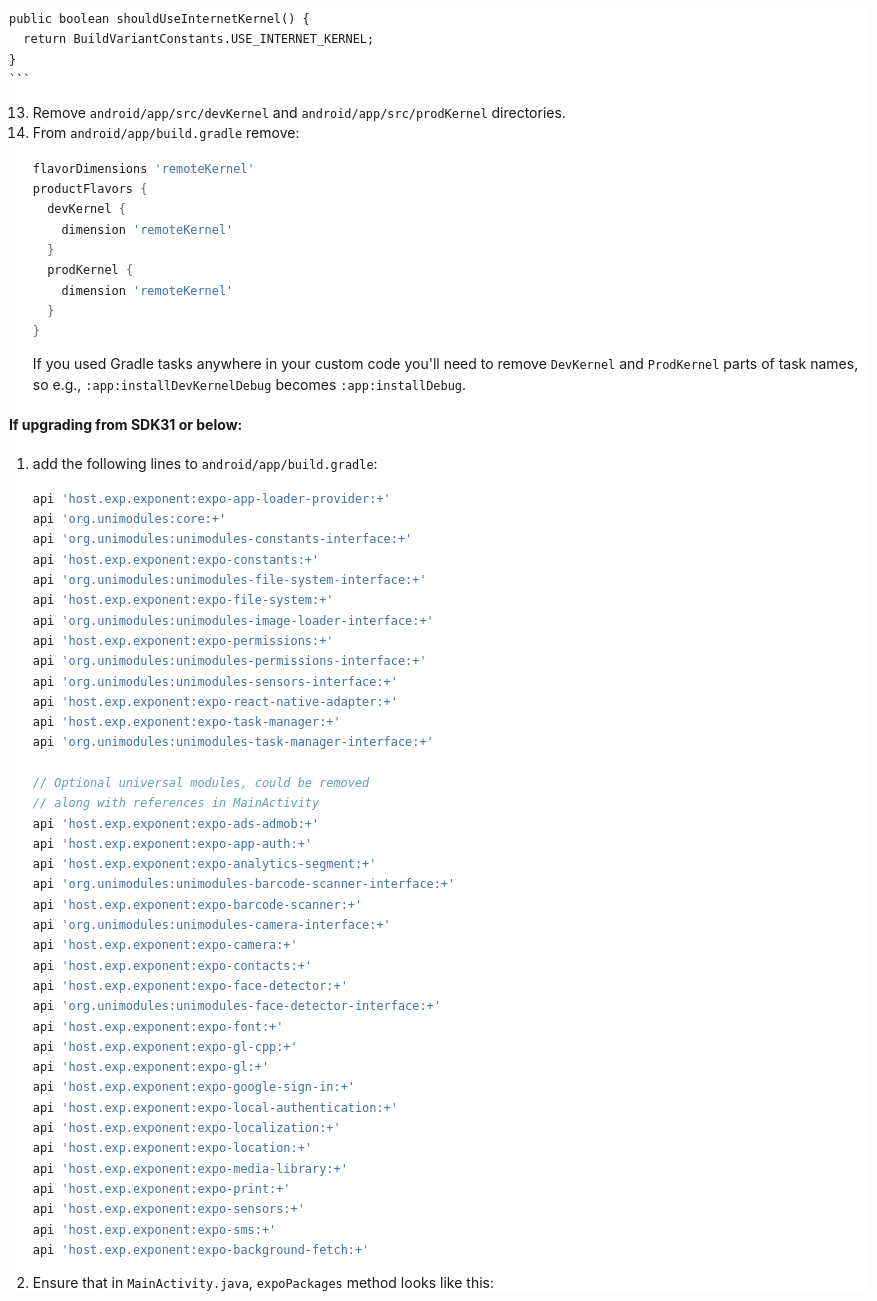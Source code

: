     public boolean shouldUseInternetKernel() {
      return BuildVariantConstants.USE_INTERNET_KERNEL;
    }
    ```
13. Remove `android/app/src/devKernel` and `android/app/src/prodKernel` directories.
14. From `android/app/build.gradle` remove:
    ```groovy
    flavorDimensions 'remoteKernel'
    productFlavors {
      devKernel {
        dimension 'remoteKernel'
      }
      prodKernel {
        dimension 'remoteKernel'
      }
    }
    ```
    If you used Gradle tasks anywhere in your custom code you'll need to remove `DevKernel` and `ProdKernel` parts of task names, so e.g., `:app:installDevKernelDebug` becomes `:app:installDebug`.

#### If upgrading from SDK31 or below:

1. add the following lines to `android/app/build.gradle`:
    ```groovy
    api 'host.exp.exponent:expo-app-loader-provider:+'
    api 'org.unimodules:core:+'
    api 'org.unimodules:unimodules-constants-interface:+'
    api 'host.exp.exponent:expo-constants:+'
    api 'org.unimodules:unimodules-file-system-interface:+'
    api 'host.exp.exponent:expo-file-system:+'
    api 'org.unimodules:unimodules-image-loader-interface:+'
    api 'host.exp.exponent:expo-permissions:+'
    api 'org.unimodules:unimodules-permissions-interface:+'
    api 'org.unimodules:unimodules-sensors-interface:+'
    api 'host.exp.exponent:expo-react-native-adapter:+'
    api 'host.exp.exponent:expo-task-manager:+'
    api 'org.unimodules:unimodules-task-manager-interface:+'

    // Optional universal modules, could be removed
    // along with references in MainActivity
    api 'host.exp.exponent:expo-ads-admob:+'
    api 'host.exp.exponent:expo-app-auth:+'
    api 'host.exp.exponent:expo-analytics-segment:+'
    api 'org.unimodules:unimodules-barcode-scanner-interface:+'
    api 'host.exp.exponent:expo-barcode-scanner:+'
    api 'org.unimodules:unimodules-camera-interface:+'
    api 'host.exp.exponent:expo-camera:+'
    api 'host.exp.exponent:expo-contacts:+'
    api 'host.exp.exponent:expo-face-detector:+'
    api 'org.unimodules:unimodules-face-detector-interface:+'
    api 'host.exp.exponent:expo-font:+'
    api 'host.exp.exponent:expo-gl-cpp:+'
    api 'host.exp.exponent:expo-gl:+'
    api 'host.exp.exponent:expo-google-sign-in:+'
    api 'host.exp.exponent:expo-local-authentication:+'
    api 'host.exp.exponent:expo-localization:+'
    api 'host.exp.exponent:expo-location:+'
    api 'host.exp.exponent:expo-media-library:+'
    api 'host.exp.exponent:expo-print:+'
    api 'host.exp.exponent:expo-sensors:+'
    api 'host.exp.exponent:expo-sms:+'
    api 'host.exp.exponent:expo-background-fetch:+'
    ```
2. Ensure that in `MainActivity.java`, `expoPackages` method looks like this: